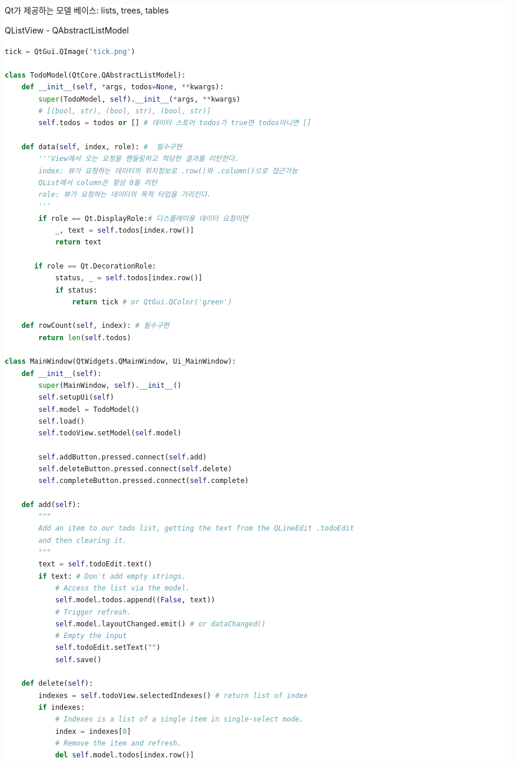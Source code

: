 Qt가 제공하는 모델 베이스: lists, trees, tables

QListView - QAbstractListModel

```python
tick = QtGui.QImage('tick.png')

class TodoModel(QtCore.QAbstractListModel):
    def __init__(self, *args, todos=None, **kwargs):
        super(TodoModel, self).__init__(*args, **kwargs)
        # [(bool, str), (bool, str), (bool, str)]
        self.todos = todos or [] # 데이터 스토어 todos가 true면 todos아니면 []

    def data(self, index, role): #  필수구현
        '''View에서 오는 요청을 핸들링하고 적당한 결과를 리턴한다.
        index: 뷰가 요청하는 데이터의 위치정보로 .row()와 .column()으로 접근가능
        QList에서 column은 항상 0을 리턴
        role: 뷰가 요청하는 데이터의 목적 타입을 가리킨다. 
        '''
        if role == Qt.DisplayRole:# 디스플레이용 데이터 요청이면
            _, text = self.todos[index.row()]
            return text
        
       if role == Qt.DecorationRole:
            status, _ = self.todos[index.row()]
            if status:
                return tick # or QtGui.QColor('green')

    def rowCount(self, index): # 필수구현
        return len(self.todos)
    
class MainWindow(QtWidgets.QMainWindow, Ui_MainWindow):
    def __init__(self):
        super(MainWindow, self).__init__()
        self.setupUi(self)
        self.model = TodoModel()
        self.load()
        self.todoView.setModel(self.model)
        
        self.addButton.pressed.connect(self.add)
        self.deleteButton.pressed.connect(self.delete)
        self.completeButton.pressed.connect(self.complete)

    def add(self):
        """
        Add an item to our todo list, getting the text from the QLineEdit .todoEdit
        and then clearing it.
        """
        text = self.todoEdit.text()
        if text: # Don't add empty strings.
            # Access the list via the model.
            self.model.todos.append((False, text))
            # Trigger refresh.        
            self.model.layoutChanged.emit() # or dataChanged()
            # Empty the input
            self.todoEdit.setText("")
            self.save()

    def delete(self):
        indexes = self.todoView.selectedIndexes() # return list of index
        if indexes:
            # Indexes is a list of a single item in single-select mode.
            index = indexes[0]
            # Remove the item and refresh.
            del self.model.todos[index.row()]
```